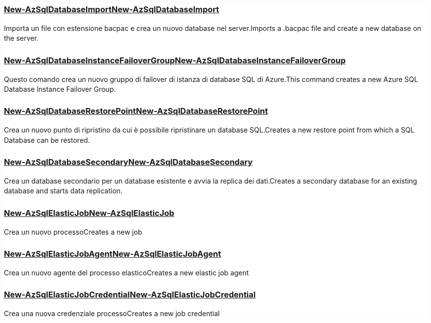### [<span data-ttu-id="fb90d-347">New-AzSqlDatabaseImport</span><span class="sxs-lookup"><span data-stu-id="fb90d-347">New-AzSqlDatabaseImport</span></span>](New-AzSqlDatabaseImport.md)
<span data-ttu-id="fb90d-348">Importa un file con estensione bacpac e crea un nuovo database nel server.</span><span class="sxs-lookup"><span data-stu-id="fb90d-348">Imports a .bacpac file and create a new database on the server.</span></span>

### [<span data-ttu-id="fb90d-349">New-AzSqlDatabaseInstanceFailoverGroup</span><span class="sxs-lookup"><span data-stu-id="fb90d-349">New-AzSqlDatabaseInstanceFailoverGroup</span></span>](New-AzSqlDatabaseInstanceFailoverGroup.md)
<span data-ttu-id="fb90d-350">Questo comando crea un nuovo gruppo di failover di istanza di database SQL di Azure.</span><span class="sxs-lookup"><span data-stu-id="fb90d-350">This command creates a new Azure SQL Database Instance Failover Group.</span></span>

### [<span data-ttu-id="fb90d-351">New-AzSqlDatabaseRestorePoint</span><span class="sxs-lookup"><span data-stu-id="fb90d-351">New-AzSqlDatabaseRestorePoint</span></span>](New-AzSqlDatabaseRestorePoint.md)
<span data-ttu-id="fb90d-352">Crea un nuovo punto di ripristino da cui è possibile ripristinare un database SQL.</span><span class="sxs-lookup"><span data-stu-id="fb90d-352">Creates a new restore point from which a SQL Database can be restored.</span></span>

### [<span data-ttu-id="fb90d-353">New-AzSqlDatabaseSecondary</span><span class="sxs-lookup"><span data-stu-id="fb90d-353">New-AzSqlDatabaseSecondary</span></span>](New-AzSqlDatabaseSecondary.md)
<span data-ttu-id="fb90d-354">Crea un database secondario per un database esistente e avvia la replica dei dati.</span><span class="sxs-lookup"><span data-stu-id="fb90d-354">Creates a secondary database for an existing database and starts data replication.</span></span>

### [<span data-ttu-id="fb90d-355">New-AzSqlElasticJob</span><span class="sxs-lookup"><span data-stu-id="fb90d-355">New-AzSqlElasticJob</span></span>](New-AzSqlElasticJob.md)
<span data-ttu-id="fb90d-356">Crea un nuovo processo</span><span class="sxs-lookup"><span data-stu-id="fb90d-356">Creates a new job</span></span>

### [<span data-ttu-id="fb90d-357">New-AzSqlElasticJobAgent</span><span class="sxs-lookup"><span data-stu-id="fb90d-357">New-AzSqlElasticJobAgent</span></span>](New-AzSqlElasticJobAgent.md)
<span data-ttu-id="fb90d-358">Crea un nuovo agente del processo elastico</span><span class="sxs-lookup"><span data-stu-id="fb90d-358">Creates a new elastic job agent</span></span>

### [<span data-ttu-id="fb90d-359">New-AzSqlElasticJobCredential</span><span class="sxs-lookup"><span data-stu-id="fb90d-359">New-AzSqlElasticJobCredential</span></span>](New-AzSqlElasticJobCredential.md)
<span data-ttu-id="fb90d-360">Crea una nuova credenziale processo</span><span class="sxs-lookup"><span data-stu-id="fb90d-360">Creates a new job credential</span></span>
